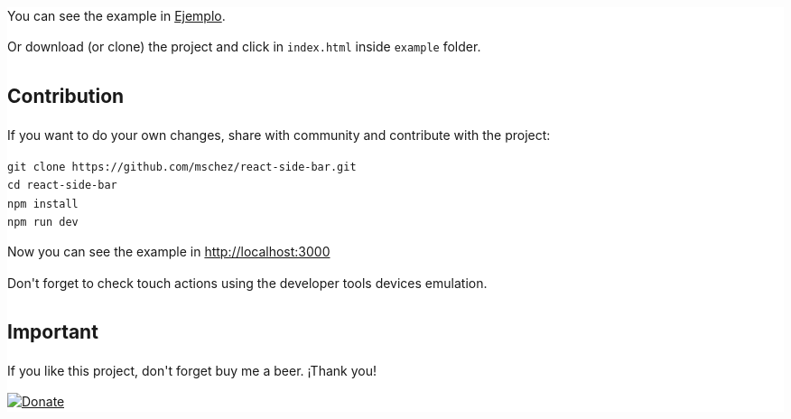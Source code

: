 You can see the example in [Ejemplo](https://mschez.github.io/react-side-bar/example).

Or download (or clone) the project and click in `index.html` inside `example` folder.


## Contribution

If you want to do your own changes, share with community and contribute with the project:

```
git clone https://github.com/mschez/react-side-bar.git
cd react-side-bar
npm install
npm run dev
```

Now you can see the example in [http://localhost:3000](http://localhost:3000)

Don't forget to check touch actions using the developer tools devices emulation.


## Important

If you like this project, don't forget buy me a beer. ¡Thank you!

[![Donate](https://www.paypalobjects.com/es_ES/ES/i/btn/btn_donate_SM.gif)](https://www.paypal.com/cgi-bin/webscr?cmd=_donations&business=mschezes%40gmail%2ecom&lc=ES&item_name=Miguel%20S%c3%a1nchez&item_number=github&no_note=0&currency_code=EUR&bn=PP%2dDonationsBF%3abtn_donate_SM%2egif%3aNonHostedGuest)

